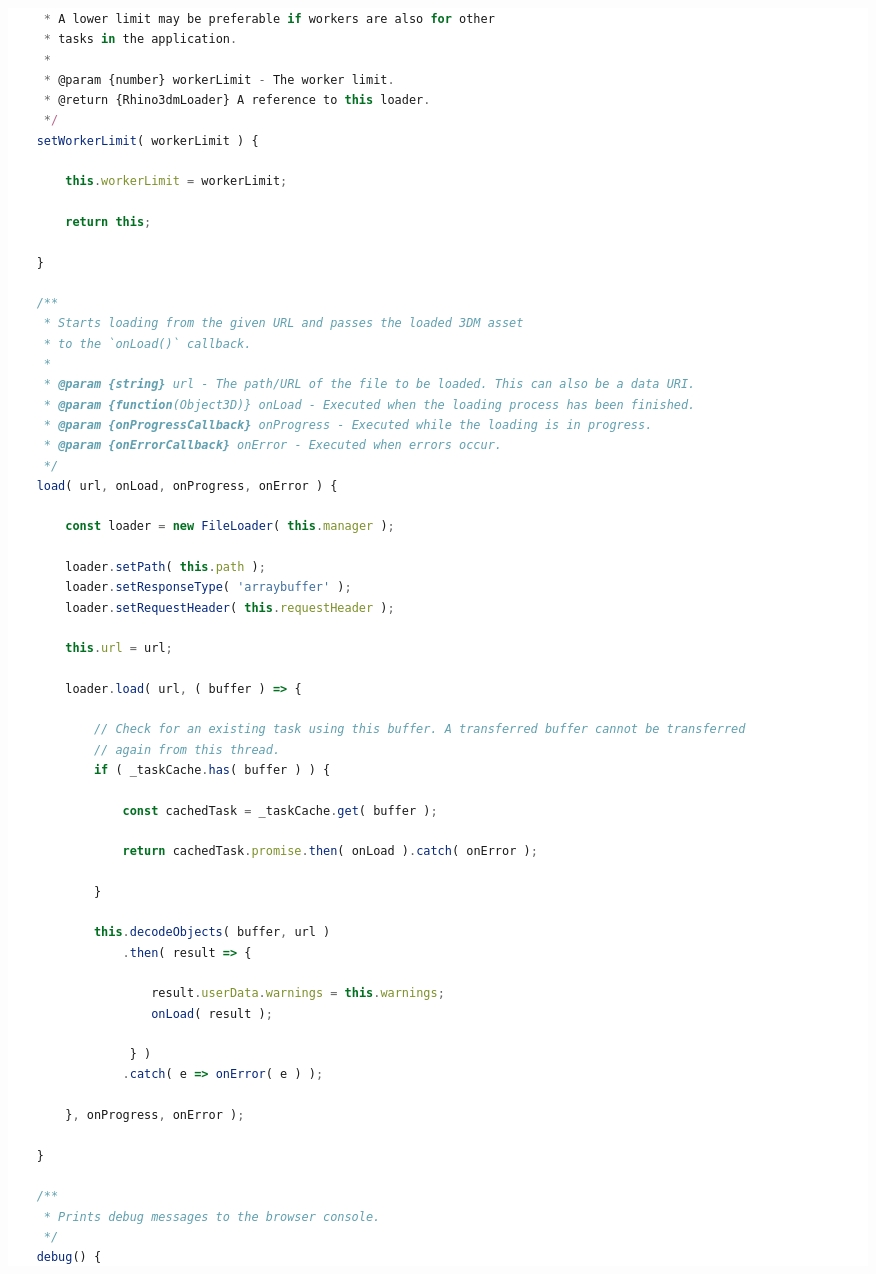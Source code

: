 ```ts
	 * A lower limit may be preferable if workers are also for other
	 * tasks in the application.
	 *
	 * @param {number} workerLimit - The worker limit.
	 * @return {Rhino3dmLoader} A reference to this loader.
	 */
	setWorkerLimit( workerLimit ) {

		this.workerLimit = workerLimit;

		return this;

	}

	/**
	 * Starts loading from the given URL and passes the loaded 3DM asset
	 * to the `onLoad()` callback.
	 *
	 * @param {string} url - The path/URL of the file to be loaded. This can also be a data URI.
	 * @param {function(Object3D)} onLoad - Executed when the loading process has been finished.
	 * @param {onProgressCallback} onProgress - Executed while the loading is in progress.
	 * @param {onErrorCallback} onError - Executed when errors occur.
	 */
	load( url, onLoad, onProgress, onError ) {

		const loader = new FileLoader( this.manager );

		loader.setPath( this.path );
		loader.setResponseType( 'arraybuffer' );
		loader.setRequestHeader( this.requestHeader );

		this.url = url;

		loader.load( url, ( buffer ) => {

			// Check for an existing task using this buffer. A transferred buffer cannot be transferred
			// again from this thread.
			if ( _taskCache.has( buffer ) ) {

				const cachedTask = _taskCache.get( buffer );

				return cachedTask.promise.then( onLoad ).catch( onError );

			}

			this.decodeObjects( buffer, url )
				.then( result => {

					result.userData.warnings = this.warnings;
					onLoad( result );

				 } )
				.catch( e => onError( e ) );

		}, onProgress, onError );

	}

	/**
	 * Prints debug messages to the browser console.
	 */
	debug() {
```